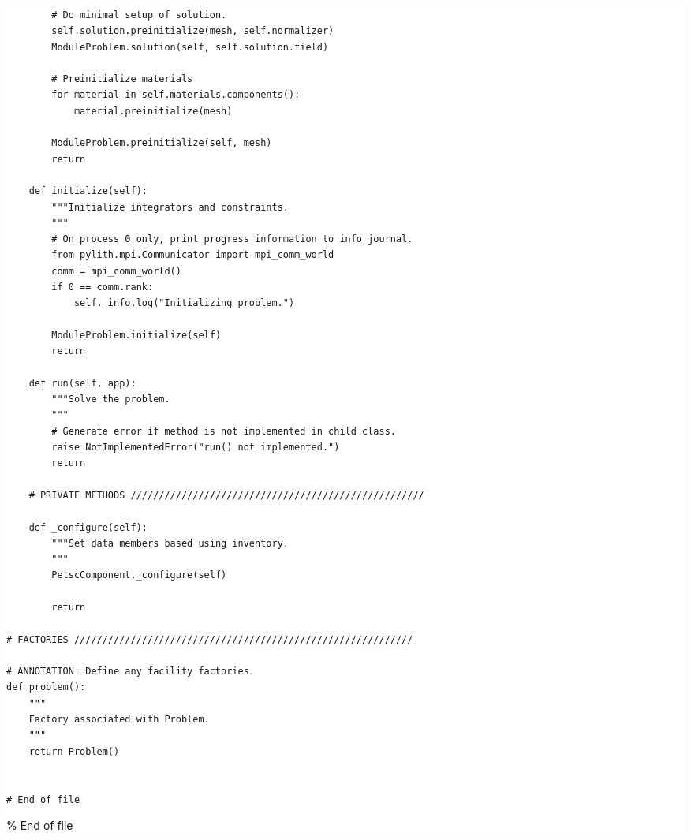 ```{code-block} python
        # Do minimal setup of solution.
        self.solution.preinitialize(mesh, self.normalizer)
        ModuleProblem.solution(self, self.solution.field)

        # Preinitialize materials
        for material in self.materials.components():
            material.preinitialize(mesh)

        ModuleProblem.preinitialize(self, mesh)
        return

    def initialize(self):
        """Initialize integrators and constraints.
        """
        # On process 0 only, print progress information to info journal.
        from pylith.mpi.Communicator import mpi_comm_world
        comm = mpi_comm_world()
        if 0 == comm.rank:
            self._info.log("Initializing problem.")

        ModuleProblem.initialize(self)
        return

    def run(self, app):
        """Solve the problem.
        """
        # Generate error if method is not implemented in child class.
        raise NotImplementedError("run() not implemented.")
        return

    # PRIVATE METHODS ////////////////////////////////////////////////////

    def _configure(self):
        """Set data members based using inventory.
        """
        PetscComponent._configure(self)

        return

# FACTORIES ////////////////////////////////////////////////////////////

# ANNOTATION: Define any facility factories.
def problem():
    """
    Factory associated with Problem.
    """
    return Problem()


# End of file
```

% End of file
